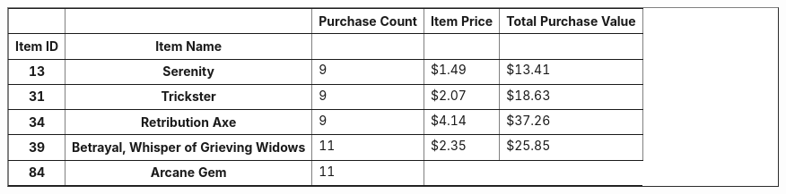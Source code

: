 <div>
<style>
    .dataframe thead tr:only-child th {
        text-align: right;
    }

    .dataframe thead th {
        text-align: left;
    }

    .dataframe tbody tr th {
        vertical-align: top;
    }
</style>
<table border="1" class="dataframe">
  <thead>
    <tr style="text-align: right;">
      <th></th>
      <th></th>
      <th>Purchase Count</th>
      <th>Item Price</th>
      <th>Total Purchase Value</th>
    </tr>
    <tr>
      <th>Item ID</th>
      <th>Item Name</th>
      <th></th>
      <th></th>
      <th></th>
    </tr>
  </thead>
  <tbody>
    <tr>
      <th>13</th>
      <th>Serenity</th>
      <td>9</td>
      <td>$1.49</td>
      <td>$13.41</td>
    </tr>
    <tr>
      <th>31</th>
      <th>Trickster</th>
      <td>9</td>
      <td>$2.07</td>
      <td>$18.63</td>
    </tr>
    <tr>
      <th>34</th>
      <th>Retribution Axe</th>
      <td>9</td>
      <td>$4.14</td>
      <td>$37.26</td>
    </tr>
    <tr>
      <th>39</th>
      <th>Betrayal, Whisper of Grieving Widows</th>
      <td>11</td>
      <td>$2.35</td>
      <td>$25.85</td>
    </tr>
    <tr>
      <th>84</th>
      <th>Arcane Gem</th>
      <td>11</td>